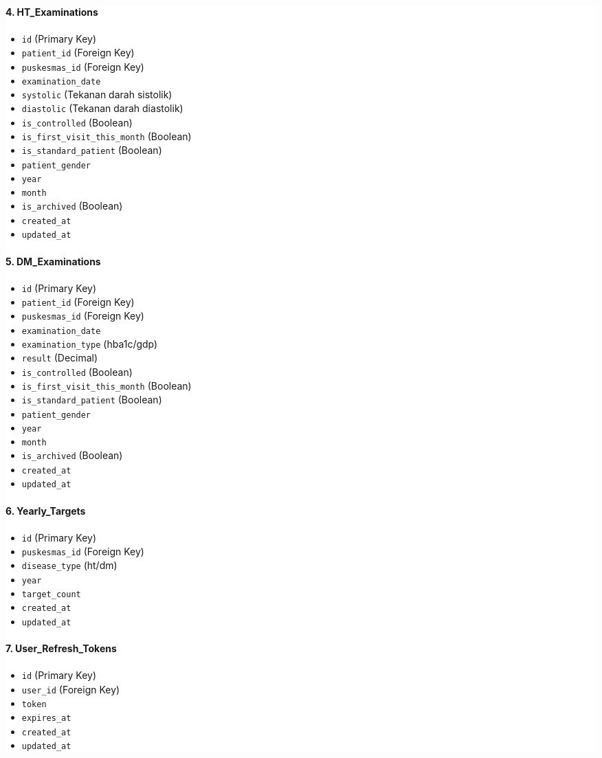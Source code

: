 #### 4. **HT_Examinations**
- `id` (Primary Key)
- `patient_id` (Foreign Key)
- `puskesmas_id` (Foreign Key)
- `examination_date`
- `systolic` (Tekanan darah sistolik)
- `diastolic` (Tekanan darah diastolik)
- `is_controlled` (Boolean)
- `is_first_visit_this_month` (Boolean)
- `is_standard_patient` (Boolean)
- `patient_gender`
- `year`
- `month`
- `is_archived` (Boolean)
- `created_at`
- `updated_at`

#### 5. **DM_Examinations**
- `id` (Primary Key)
- `patient_id` (Foreign Key)
- `puskesmas_id` (Foreign Key)
- `examination_date`
- `examination_type` (hba1c/gdp)
- `result` (Decimal)
- `is_controlled` (Boolean)
- `is_first_visit_this_month` (Boolean)
- `is_standard_patient` (Boolean)
- `patient_gender`
- `year`
- `month`
- `is_archived` (Boolean)
- `created_at`
- `updated_at`

#### 6. **Yearly_Targets**
- `id` (Primary Key)
- `puskesmas_id` (Foreign Key)
- `disease_type` (ht/dm)
- `year`
- `target_count`
- `created_at`
- `updated_at`

#### 7. **User_Refresh_Tokens**
- `id` (Primary Key)
- `user_id` (Foreign Key)
- `token`
- `expires_at`
- `created_at`
- `updated_at`
